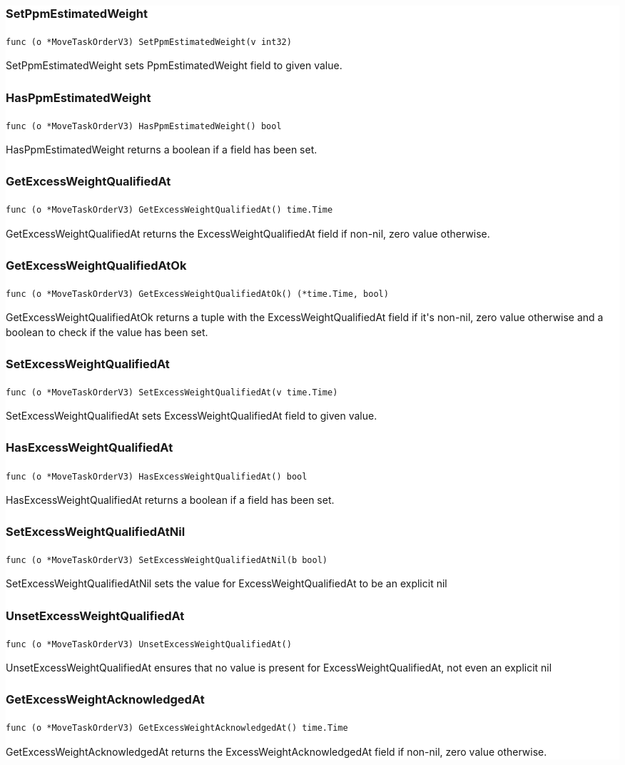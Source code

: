 ### SetPpmEstimatedWeight

`func (o *MoveTaskOrderV3) SetPpmEstimatedWeight(v int32)`

SetPpmEstimatedWeight sets PpmEstimatedWeight field to given value.

### HasPpmEstimatedWeight

`func (o *MoveTaskOrderV3) HasPpmEstimatedWeight() bool`

HasPpmEstimatedWeight returns a boolean if a field has been set.

### GetExcessWeightQualifiedAt

`func (o *MoveTaskOrderV3) GetExcessWeightQualifiedAt() time.Time`

GetExcessWeightQualifiedAt returns the ExcessWeightQualifiedAt field if non-nil, zero value otherwise.

### GetExcessWeightQualifiedAtOk

`func (o *MoveTaskOrderV3) GetExcessWeightQualifiedAtOk() (*time.Time, bool)`

GetExcessWeightQualifiedAtOk returns a tuple with the ExcessWeightQualifiedAt field if it's non-nil, zero value otherwise
and a boolean to check if the value has been set.

### SetExcessWeightQualifiedAt

`func (o *MoveTaskOrderV3) SetExcessWeightQualifiedAt(v time.Time)`

SetExcessWeightQualifiedAt sets ExcessWeightQualifiedAt field to given value.

### HasExcessWeightQualifiedAt

`func (o *MoveTaskOrderV3) HasExcessWeightQualifiedAt() bool`

HasExcessWeightQualifiedAt returns a boolean if a field has been set.

### SetExcessWeightQualifiedAtNil

`func (o *MoveTaskOrderV3) SetExcessWeightQualifiedAtNil(b bool)`

 SetExcessWeightQualifiedAtNil sets the value for ExcessWeightQualifiedAt to be an explicit nil

### UnsetExcessWeightQualifiedAt
`func (o *MoveTaskOrderV3) UnsetExcessWeightQualifiedAt()`

UnsetExcessWeightQualifiedAt ensures that no value is present for ExcessWeightQualifiedAt, not even an explicit nil
### GetExcessWeightAcknowledgedAt

`func (o *MoveTaskOrderV3) GetExcessWeightAcknowledgedAt() time.Time`

GetExcessWeightAcknowledgedAt returns the ExcessWeightAcknowledgedAt field if non-nil, zero value otherwise.
